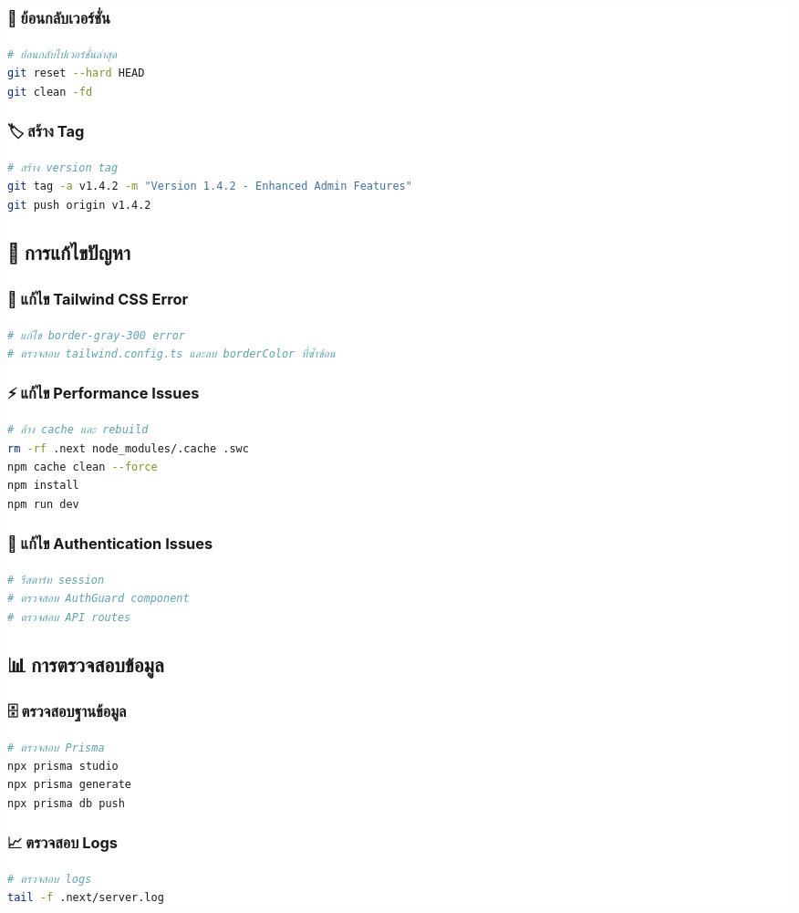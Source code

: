 ### **🔄 ย้อนกลับเวอร์ชั่น**
```bash
# ย้อนกลับไปเวอร์ชั่นล่าสุด
git reset --hard HEAD
git clean -fd
```

### **🏷️ สร้าง Tag**
```bash
# สร้าง version tag
git tag -a v1.4.2 -m "Version 1.4.2 - Enhanced Admin Features"
git push origin v1.4.2
```

## **🔧 การแก้ไขปัญหา**

### **🐛 แก้ไข Tailwind CSS Error**
```bash
# แก้ไข border-gray-300 error
# ตรวจสอบ tailwind.config.ts และลบ borderColor ที่ซ้ำซ้อน
```

### **⚡ แก้ไข Performance Issues**
```bash
# ล้าง cache และ rebuild
rm -rf .next node_modules/.cache .swc
npm cache clean --force
npm install
npm run dev
```

### **🔐 แก้ไข Authentication Issues**
```bash
# รีสตาร์ท session
# ตรวจสอบ AuthGuard component
# ตรวจสอบ API routes
```

## **📊 การตรวจสอบข้อมูล**

### **🗄️ ตรวจสอบฐานข้อมูล**
```bash
# ตรวจสอบ Prisma
npx prisma studio
npx prisma generate
npx prisma db push
```

### **📈 ตรวจสอบ Logs**
```bash
# ตรวจสอบ logs
tail -f .next/server.log
```
